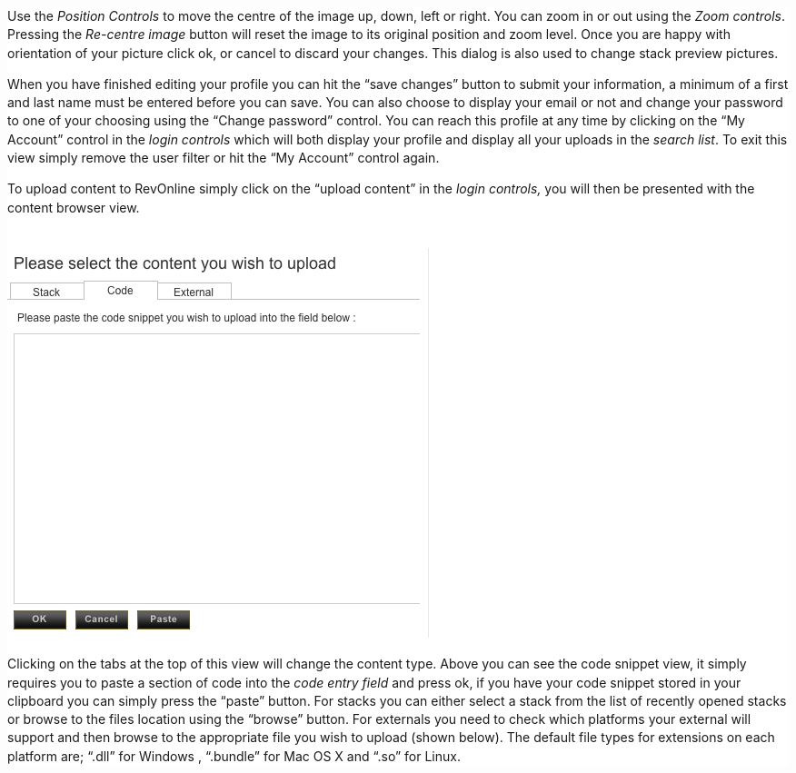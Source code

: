 Use the *Position Controls* to move the centre of the image up, down,
left or right. You can zoom in or out using the *Zoom controls*.
Pressing the *Re-centre image* button will reset the image to its
original position and zoom level. Once you are happy with orientation of
your picture click ok, or cancel to discard your changes. This dialog is
also used to change stack preview pictures.

When you have finished editing your profile you can hit the “save
changes” button to submit your information, a minimum of a first and
last name must be entered before you can save. You can also choose to
display your email or not and change your password to one of your
choosing using the “Change password” control. You can reach this profile
at any time by clicking on the “My Account” control in the *login
controls* which will both display your profile and display all your
uploads in the *search list*. To exit this view simply remove the user
filter or hit the “My Account” control again.

To upload content to RevOnline simply click on the “upload content” in
the *login controls,* you will then be presented with the content
browser view.

![](images/revonline-content-browser-code.png)

Clicking on the tabs at the top of this view will change the content
type. Above you can see the code snippet view, it simply requires you to
paste a section of code into the *code entry field* and press ok, if you
have your code snippet stored in your clipboard you can simply press the
“paste” button. For stacks you can either select a stack from the list
of recently opened stacks or browse to the files location using the
“browse” button. For externals you need to check which platforms your
external will support and then browse to the appropriate file you wish
to upload (shown below). The default file types for extensions on each
platform are; “.dll” for Windows , “.bundle” for Mac OS X and “.so” for
Linux.

